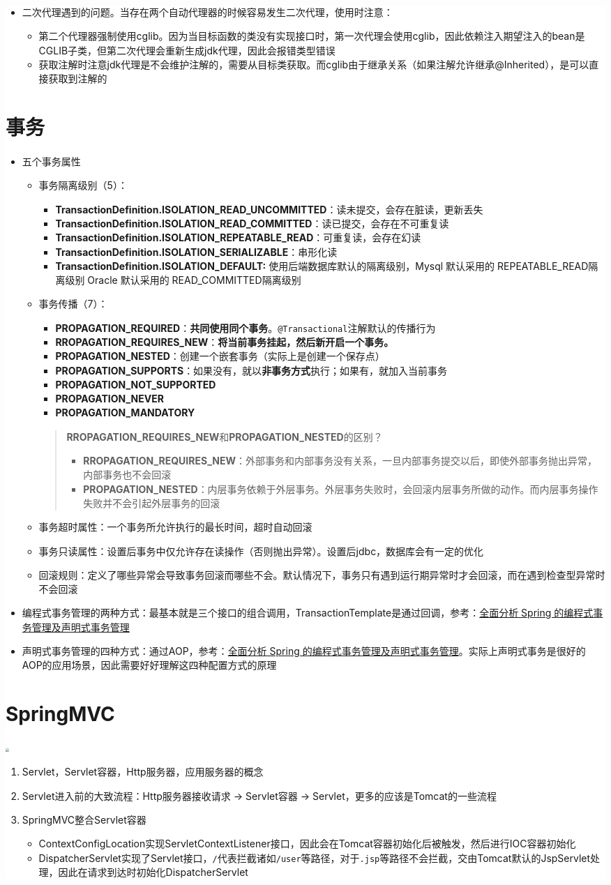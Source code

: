 - 二次代理遇到的问题。当存在两个自动代理器的时候容易发生二次代理，使用时注意：

  - 第二个代理器强制使用cglib。因为当目标函数的类没有实现接口时，第一次代理会使用cglib，因此依赖注入期望注入的bean是CGLIB子类，但第二次代理会重新生成jdk代理，因此会报错类型错误
  - 获取注解时注意jdk代理是不会维护注解的，需要从目标类获取。而cglib由于继承关系（如果注解允许继承@Inherited），是可以直接获取到注解的

# 事务

- 五个事务属性

  - 事务隔离级别（5）：

    - **TransactionDefinition.ISOLATION_READ_UNCOMMITTED**：读未提交，会存在脏读，更新丢失
    - **TransactionDefinition.ISOLATION_READ_COMMITTED**：读已提交，会存在不可重复读
    - **TransactionDefinition.ISOLATION_REPEATABLE_READ**：可重复读，会存在幻读
    - **TransactionDefinition.ISOLATION_SERIALIZABLE**：串形化读
    - **TransactionDefinition.ISOLATION_DEFAULT:** 使用后端数据库默认的隔离级别，Mysql 默认采用的 REPEATABLE_READ隔离级别 Oracle 默认采用的 READ_COMMITTED隔离级别

  - 事务传播（7）：

    - **PROPAGATION_REQUIRED**：**共同使用同个事务**。`@Transactional`注解默认的传播行为
    - **RROPAGATION_REQUIRES_NEW**：**将当前事务挂起，然后新开启一个事务。**
    - **PROPAGATION_NESTED**：创建一个嵌套事务（实际上是创建一个保存点）
    - **PROPAGATION_SUPPORTS**：如果没有，就以**非事务方式**执行；如果有，就加入当前事务
    - **PROPAGATION_NOT_SUPPORTED**
    - **PROPAGATION_NEVER**
    - **PROPAGATION_MANDATORY**

    > **RROPAGATION_REQUIRES_NEW**和**PROPAGATION_NESTED**的区别？
    >
    > - **RROPAGATION_REQUIRES_NEW**：外部事务和内部事务没有关系，一旦内部事务提交以后，即使外部事务抛出异常，内部事务也不会回滚
    > - **PROPAGATION_NESTED**：内层事务依赖于外层事务。外层事务失败时，会回滚内层事务所做的动作。而内层事务操作失败并不会引起外层事务的回滚

  - 事务超时属性：一个事务所允许执行的最长时间，超时自动回滚

  - 事务只读属性：设置后事务中仅允许存在读操作（否则抛出异常）。设置后jdbc，数据库会有一定的优化

  - 回滚规则：定义了哪些异常会导致事务回滚而哪些不会。默认情况下，事务只有遇到运行期异常时才会回滚，而在遇到检查型异常时不会回滚

- 编程式事务管理的两种方式：最基本就是三个接口的组合调用，TransactionTemplate是通过回调，参考：[全面分析 Spring 的编程式事务管理及声明式事务管理](https://www.ibm.com/developerworks/cn/education/opensource/os-cn-spring-trans/index.html)
- 声明式事务管理的四种方式：通过AOP，参考：[全面分析 Spring 的编程式事务管理及声明式事务管理](https://www.ibm.com/developerworks/cn/education/opensource/os-cn-spring-trans/index.html)。实际上声明式事务是很好的AOP的应用场景，因此需要好好理解这四种配置方式的原理

# SpringMVC

<img src="http://qiniu.zzcoder.cn/SpringMVC%E6%9E%B6%E6%9E%84.png" style="zoom: 33%;" />

1. Servlet，Servlet容器，Http服务器，应用服务器的概念

2. Servlet进入前的大致流程：Http服务器接收请求 -> Servlet容器 -> Servlet，更多的应该是Tomcat的一些流程

3. SpringMVC整合Servlet容器

   - ContextConfigLocation实现ServletContextListener接口，因此会在Tomcat容器初始化后被触发，然后进行IOC容器初始化
   - DispatcherServlet实现了Servlet接口，`/`代表拦截诸如`/user`等路径，对于`.jsp`等路径不会拦截，交由Tomcat默认的JspServlet处理，因此在请求到达时初始化DispatcherServlet
